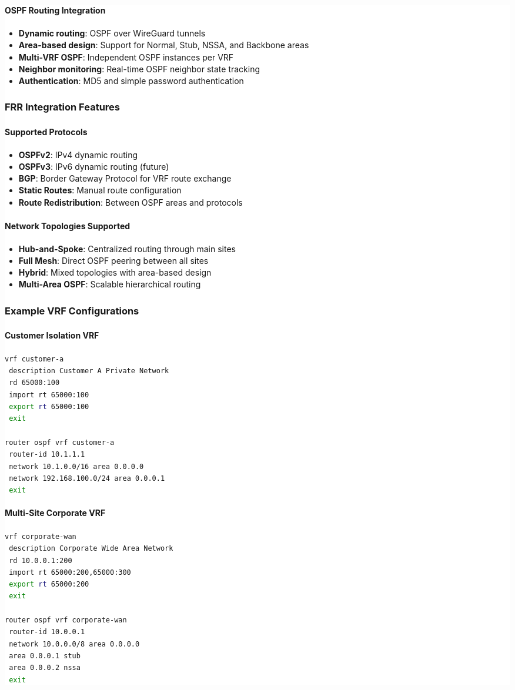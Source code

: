 #### OSPF Routing Integration
- **Dynamic routing**: OSPF over WireGuard tunnels
- **Area-based design**: Support for Normal, Stub, NSSA, and Backbone areas
- **Multi-VRF OSPF**: Independent OSPF instances per VRF
- **Neighbor monitoring**: Real-time OSPF neighbor state tracking
- **Authentication**: MD5 and simple password authentication

### FRR Integration Features

#### Supported Protocols
- **OSPFv2**: IPv4 dynamic routing
- **OSPFv3**: IPv6 dynamic routing (future)
- **BGP**: Border Gateway Protocol for VRF route exchange
- **Static Routes**: Manual route configuration
- **Route Redistribution**: Between OSPF areas and protocols

#### Network Topologies Supported
- **Hub-and-Spoke**: Centralized routing through main sites
- **Full Mesh**: Direct OSPF peering between all sites
- **Hybrid**: Mixed topologies with area-based design
- **Multi-Area OSPF**: Scalable hierarchical routing

### Example VRF Configurations

#### Customer Isolation VRF
```bash
vrf customer-a
 description Customer A Private Network
 rd 65000:100
 import rt 65000:100
 export rt 65000:100
 exit

router ospf vrf customer-a
 router-id 10.1.1.1
 network 10.1.0.0/16 area 0.0.0.0
 network 192.168.100.0/24 area 0.0.0.1
 exit
```

#### Multi-Site Corporate VRF  
```bash
vrf corporate-wan
 description Corporate Wide Area Network
 rd 10.0.0.1:200
 import rt 65000:200,65000:300
 export rt 65000:200
 exit

router ospf vrf corporate-wan
 router-id 10.0.0.1
 network 10.0.0.0/8 area 0.0.0.0
 area 0.0.0.1 stub
 area 0.0.0.2 nssa
 exit
```

